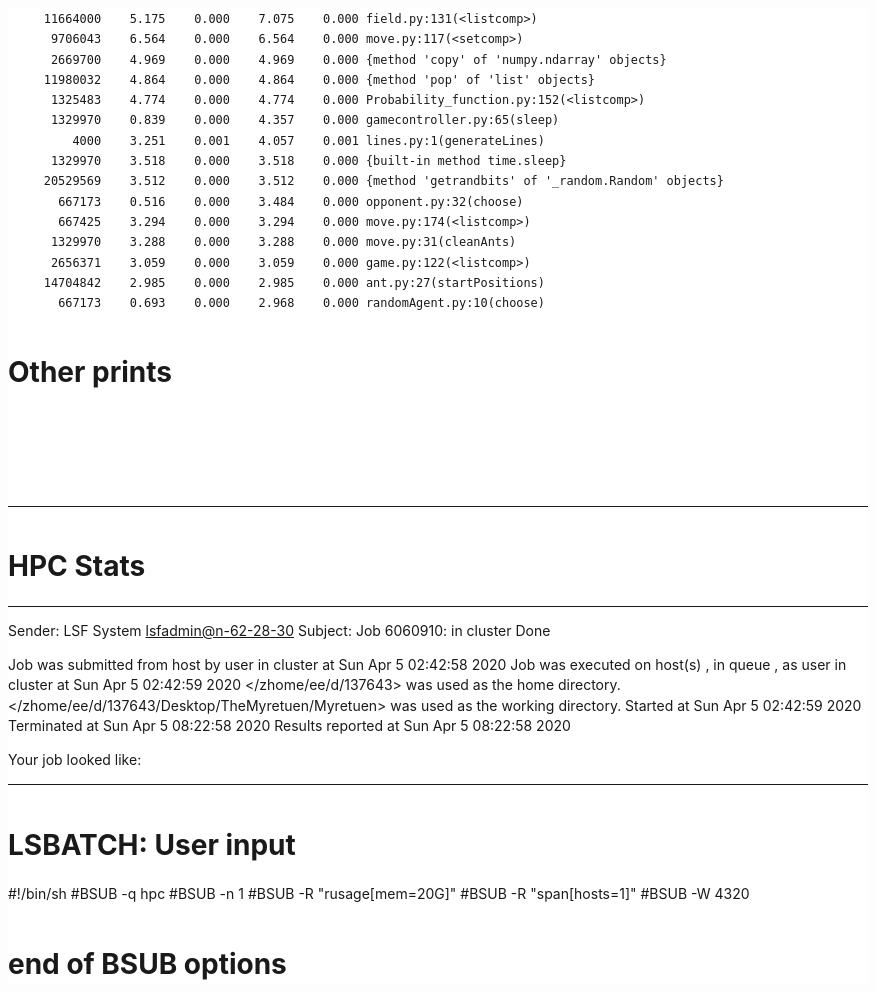          11664000    5.175    0.000    7.075    0.000 field.py:131(<listcomp>)
          9706043    6.564    0.000    6.564    0.000 move.py:117(<setcomp>)
          2669700    4.969    0.000    4.969    0.000 {method 'copy' of 'numpy.ndarray' objects}
         11980032    4.864    0.000    4.864    0.000 {method 'pop' of 'list' objects}
          1325483    4.774    0.000    4.774    0.000 Probability_function.py:152(<listcomp>)
          1329970    0.839    0.000    4.357    0.000 gamecontroller.py:65(sleep)
             4000    3.251    0.001    4.057    0.001 lines.py:1(generateLines)
          1329970    3.518    0.000    3.518    0.000 {built-in method time.sleep}
         20529569    3.512    0.000    3.512    0.000 {method 'getrandbits' of '_random.Random' objects}
           667173    0.516    0.000    3.484    0.000 opponent.py:32(choose)
           667425    3.294    0.000    3.294    0.000 move.py:174(<listcomp>)
          1329970    3.288    0.000    3.288    0.000 move.py:31(cleanAnts)
          2656371    3.059    0.000    3.059    0.000 game.py:122(<listcomp>)
         14704842    2.985    0.000    2.985    0.000 ant.py:27(startPositions)
           667173    0.693    0.000    2.968    0.000 randomAgent.py:10(choose)


# Other prints


 <br /> 
 <br /> 
 <br /> 
 <br />

---------------------------------------------------------------------------------------------------------------------

# HPC Stats


------------------------------------------------------------
Sender: LSF System <lsfadmin@n-62-28-30>
Subject: Job 6060910: <CleverRandom70CleverRandomElo> in cluster <dcc> Done

Job <CleverRandom70CleverRandomElo> was submitted from host <n-62-27-20> by user <s183905> in cluster <dcc> at Sun Apr  5 02:42:58 2020
Job was executed on host(s) <n-62-28-30>, in queue <hpc>, as user <s183905> in cluster <dcc> at Sun Apr  5 02:42:59 2020
</zhome/ee/d/137643> was used as the home directory.
</zhome/ee/d/137643/Desktop/TheMyretuen/Myretuen> was used as the working directory.
Started at Sun Apr  5 02:42:59 2020
Terminated at Sun Apr  5 08:22:58 2020
Results reported at Sun Apr  5 08:22:58 2020

Your job looked like:

------------------------------------------------------------
# LSBATCH: User input
#!/bin/sh
#BSUB -q hpc
#BSUB -n 1
#BSUB -R "rusage[mem=20G]"
#BSUB -R "span[hosts=1]"
#BSUB -W 4320
# end of BSUB options
